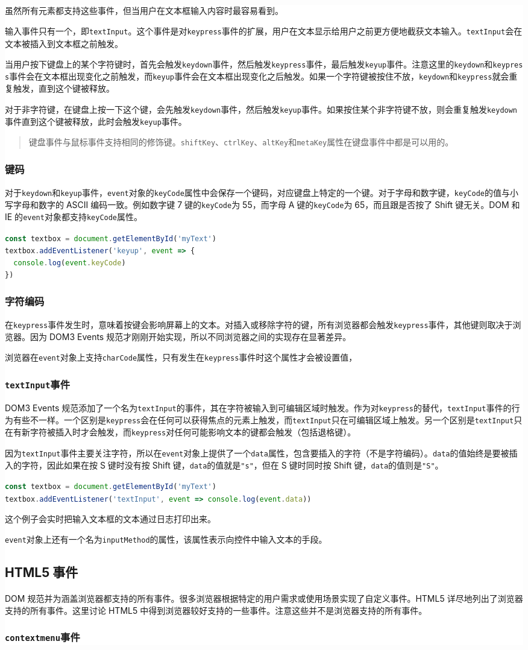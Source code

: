虽然所有元素都支持这些事件，但当用户在文本框输入内容时最容易看到。

输入事件只有一个，即`textInput`。这个事件是对`keypress`事件的扩展，用户在文本显示给用户之前更方便地截获文本输入。`textInput`会在文本被插入到文本框之前触发。

当用户按下键盘上的某个字符键时，首先会触发`keydown`事件，然后触发`keypress`事件，最后触发`keyup`事件。注意这里的`keydown`和`keypress`事件会在文本框出现变化之前触发，而`keyup`事件会在文本框出现变化之后触发。如果一个字符键被按住不放，`keydown`和`keypress`就会重复触发，直到这个键被释放。

对于非字符键，在键盘上按一下这个键，会先触发`keydown`事件，然后触发`keyup`事件。如果按住某个非字符键不放，则会重复触发`keydown`事件直到这个键被释放，此时会触发`keyup`事件。

> 键盘事件与鼠标事件支持相同的修饰键。`shiftKey`、`ctrlKey`、`altKey`和`metaKey`属性在键盘事件中都是可以用的。

### 键码

对于`keydown`和`keyup`事件，`event`对象的`keyCode`属性中会保存一个键码，对应键盘上特定的一个键。对于字母和数字键，`keyCode`的值与小写字母和数字的 ASCII 编码一致。例如数字键 7 键的`keyCode`为 55，而字母 A 键的`keyCode`为 65，而且跟是否按了 Shift 键无关。DOM 和 IE 的`event`对象都支持`keyCode`属性。

```javascript
const textbox = document.getElementById('myText')
textbox.addEventListener('keyup', event => {
  console.log(event.keyCode)
})
```

### 字符编码

在`keypress`事件发生时，意味着按键会影响屏幕上的文本。对插入或移除字符的键，所有浏览器都会触发`keypress`事件，其他键则取决于浏览器。因为 DOM3 Events 规范才刚刚开始实现，所以不同浏览器之间的实现存在显著差异。

浏览器在`event`对象上支持`charCode`属性，只有发生在`keypress`事件时这个属性才会被设置值，

### `textInput`事件

DOM3 Events 规范添加了一个名为`textInput`的事件，其在字符被输入到可编辑区域时触发。作为对`keypress`的替代，`textInput`事件的行为有些不一样。一个区别是`keypress`会在任何可以获得焦点的元素上触发，而`textInput`只在可编辑区域上触发。另一个区别是`textInput`只在有新字符被插入时才会触发，而`keypress`对任何可能影响文本的键都会触发（包括退格键）。

因为`textInput`事件主要关注字符，所以在`event`对象上提供了一个`data`属性，包含要插入的字符（不是字符编码）。`data`的值始终是要被插入的字符，因此如果在按 S 键时没有按 Shift 键，`data`的值就是`"s"`，但在 S 键时同时按 Shift 键，`data`的值则是`"S"`。

```javascript
const textbox = document.getElementById('myText')
textbox.addEventListener('textInput', event => console.log(event.data))
```

这个例子会实时把输入文本框的文本通过日志打印出来。

`event`对象上还有一个名为`inputMethod`的属性，该属性表示向控件中输入文本的手段。

## HTML5 事件

DOM 规范并为涵盖浏览器都支持的所有事件。很多浏览器根据特定的用户需求或使用场景实现了自定义事件。HTML5 详尽地列出了浏览器支持的所有事件。这里讨论 HTML5 中得到浏览器较好支持的一些事件。注意这些并不是浏览器支持的所有事件。

### `contextmenu`事件
